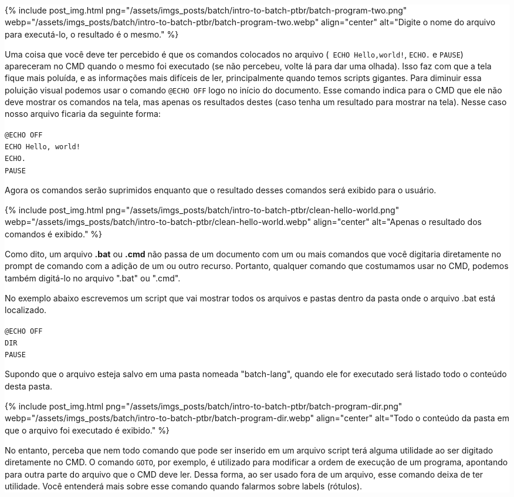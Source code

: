 {% include post_img.html
png="/assets/imgs_posts/batch/intro-to-batch-ptbr/batch-program-two.png"
webp="/assets/imgs_posts/batch/intro-to-batch-ptbr/batch-program-two.webp"
align="center"
alt="Digite o nome do arquivo para executá-lo, o resultado é o mesmo."
%}

Uma coisa que você deve ter percebido é que os comandos colocados no arquivo (``` ECHO Hello,world!```, ```ECHO.``` e ```PAUSE```) apareceram no CMD quando o mesmo foi executado (se não percebeu, volte lá para dar uma olhada). Isso faz com que a tela fique mais poluída, e as informações mais difíceis de ler, principalmente quando temos scripts gigantes. Para diminuir essa poluição visual podemos usar o comando ```@ECHO OFF``` logo no início do documento. Esse comando indica para o CMD que ele não deve mostrar os comandos na tela, mas apenas os resultados destes (caso tenha um resultado para mostrar na tela).
Nesse caso nosso arquivo ficaria da seguinte forma:
~~~ batch
@ECHO OFF
ECHO Hello, world!
ECHO.
PAUSE
~~~
Agora os comandos serão suprimidos enquanto que o resultado desses comandos será exibido para o usuário.

{% include post_img.html
png="/assets/imgs_posts/batch/intro-to-batch-ptbr/clean-hello-world.png"
webp="/assets/imgs_posts/batch/intro-to-batch-ptbr/clean-hello-world.webp"
align="center"
alt="Apenas o resultado dos comandos é exibido."
%}


Como dito, um arquivo **.bat** ou **.cmd** não passa de um documento com um ou mais comandos que você digitaria diretamente no prompt de comando com a adição de um ou outro recurso. Portanto, qualquer comando que costumamos usar no CMD, podemos também digitá-lo no arquivo ".bat" ou ".cmd". 

No exemplo abaixo escrevemos um script que vai mostrar todos os arquivos e pastas dentro da pasta onde o arquivo .bat está localizado.
~~~ batch
@ECHO OFF
DIR
PAUSE
~~~
Supondo que o arquivo esteja salvo em uma pasta nomeada "batch-lang", quando ele for executado será listado todo o conteúdo desta pasta.

{% include post_img.html
png="/assets/imgs_posts/batch/intro-to-batch-ptbr/batch-program-dir.png"
webp="/assets/imgs_posts/batch/intro-to-batch-ptbr/batch-program-dir.webp"
align="center"
alt="Todo o conteúdo da pasta em que o arquivo foi executado é exibido."
%}

No entanto, perceba que nem todo comando que pode ser inserido em um arquivo script terá alguma utilidade ao ser digitado diretamente no CMD. O comando ```GOTO```, por exemplo, é utilizado para modificar a ordem de execução de um programa, apontando para outra parte do arquivo que o CMD deve ler. Dessa forma, ao ser usado fora de um arquivo, esse comando deixa de ter utilidade. Você entenderá mais sobre esse comando quando falarmos sobre labels (rótulos).

